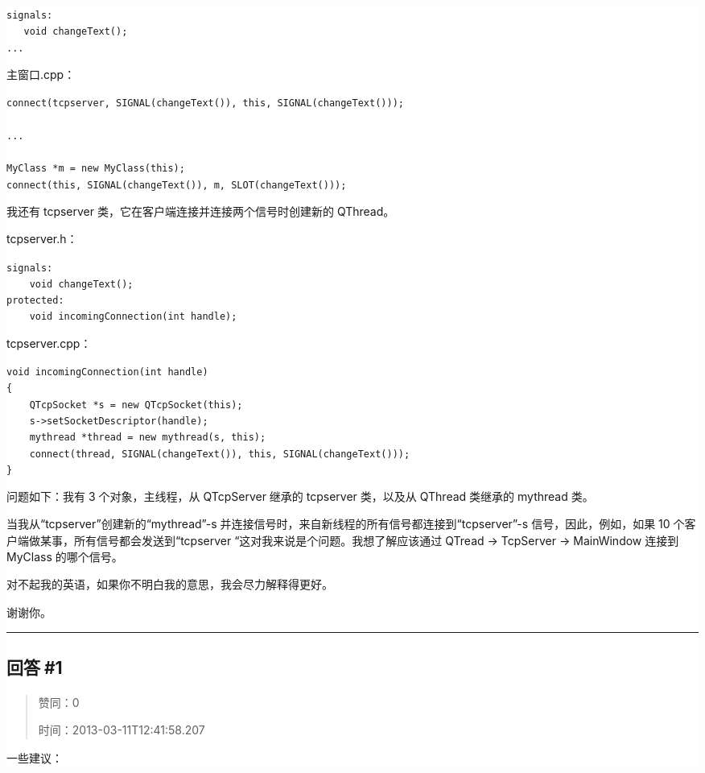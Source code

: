 ```
signals:
   void changeText();
... 
```

主窗口.cpp：

```
connect(tcpserver, SIGNAL(changeText()), this, SIGNAL(changeText()));

...

MyClass *m = new MyClass(this);
connect(this, SIGNAL(changeText()), m, SLOT(changeText())); 
```

我还有 tcpserver 类，它在客户端连接并连接两个信号时创建新的 QThread。

tcpserver.h：

```
signals:
    void changeText();
protected:
    void incomingConnection(int handle); 
```

tcpserver.cpp：

```
void incomingConnection(int handle)
{
    QTcpSocket *s = new QTcpSocket(this);
    s->setSocketDescriptor(handle);
    mythread *thread = new mythread(s, this);
    connect(thread, SIGNAL(changeText()), this, SIGNAL(changeText()));
} 
```

问题如下：我有 3 个对象，主线程，从 QTcpServer 继承的 tcpserver 类，以及从 QThread 类继承的 mythread 类。

当我从“tcpserver”创建新的“mythread”-s 并连接信号时，来自新线程的所有信号都连接到“tcpserver”-s 信号，因此，例如，如果 10 个客户端做某事，所有信号都会发送到“tcpserver “这对我来说是个问题。我想了解应该通过 QTread -> TcpServer -> MainWindow 连接到 MyClass 的哪个信号。

对不起我的英语，如果你不明白我的意思，我会尽力解释得更好。

谢谢你。

* * *

## 回答 #1

> 赞同：0
> 
> 时间：2013-03-11T12:41:58.207

一些建议：
